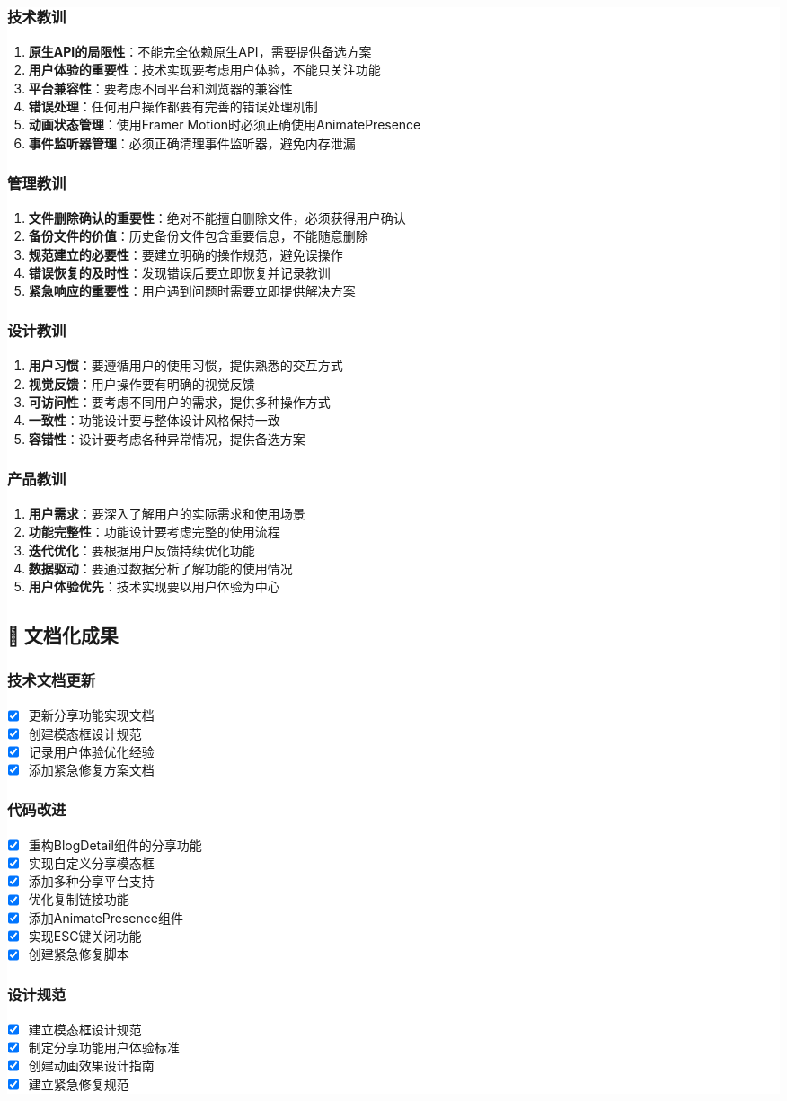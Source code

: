 ### 技术教训
1. **原生API的局限性**：不能完全依赖原生API，需要提供备选方案
2. **用户体验的重要性**：技术实现要考虑用户体验，不能只关注功能
3. **平台兼容性**：要考虑不同平台和浏览器的兼容性
4. **错误处理**：任何用户操作都要有完善的错误处理机制
5. **动画状态管理**：使用Framer Motion时必须正确使用AnimatePresence
6. **事件监听器管理**：必须正确清理事件监听器，避免内存泄漏

### 管理教训
1. **文件删除确认的重要性**：绝对不能擅自删除文件，必须获得用户确认
2. **备份文件的价值**：历史备份文件包含重要信息，不能随意删除
3. **规范建立的必要性**：要建立明确的操作规范，避免误操作
4. **错误恢复的及时性**：发现错误后要立即恢复并记录教训
5. **紧急响应的重要性**：用户遇到问题时需要立即提供解决方案

### 设计教训
1. **用户习惯**：要遵循用户的使用习惯，提供熟悉的交互方式
2. **视觉反馈**：用户操作要有明确的视觉反馈
3. **可访问性**：要考虑不同用户的需求，提供多种操作方式
4. **一致性**：功能设计要与整体设计风格保持一致
5. **容错性**：设计要考虑各种异常情况，提供备选方案

### 产品教训
1. **用户需求**：要深入了解用户的实际需求和使用场景
2. **功能完整性**：功能设计要考虑完整的使用流程
3. **迭代优化**：要根据用户反馈持续优化功能
4. **数据驱动**：要通过数据分析了解功能的使用情况
5. **用户体验优先**：技术实现要以用户体验为中心

## 📖 文档化成果

### 技术文档更新
- [x] 更新分享功能实现文档
- [x] 创建模态框设计规范
- [x] 记录用户体验优化经验
- [x] 添加紧急修复方案文档

### 代码改进
- [x] 重构BlogDetail组件的分享功能
- [x] 实现自定义分享模态框
- [x] 添加多种分享平台支持
- [x] 优化复制链接功能
- [x] 添加AnimatePresence组件
- [x] 实现ESC键关闭功能
- [x] 创建紧急修复脚本

### 设计规范
- [x] 建立模态框设计规范
- [x] 制定分享功能用户体验标准
- [x] 创建动画效果设计指南
- [x] 建立紧急修复规范
